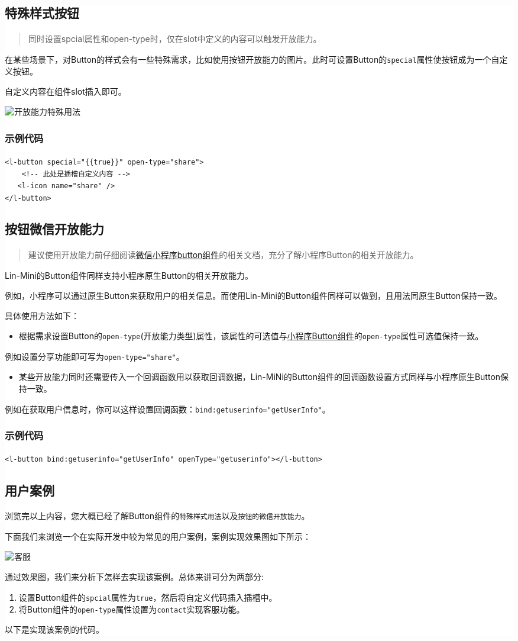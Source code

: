 ## 特殊样式按钮

>同时设置spcial属性和open-type时，仅在slot中定义的内容可以触发开放能力。

在某些场景下，对Button的样式会有一些特殊需求，比如使用按钮开放能力的图片。此时可设置Button的`special`属性使按钮成为一个自定义按钮。

自定义内容在组件slot插入即可。

![开放能力特殊用法](http://imglf6.nosdn0.126.net/img/RW5CNXdoVFJDVmhVcnlhUWlHZmpxb3haYmRZZVllcHRwVUE2cjRRcG1rdUNkYXBId1pUN2FnPT0.png?imageView&thumbnail=500x0&quality=96&stripmeta=0)

### 示例代码
```wxml
<l-button special="{{true}}" open-type="share">
    <!-- 此处是插槽自定义内容 -->
   <l-icon name="share" />
</l-button>
```

## 按钮微信开放能力

> 建议使用开放能力前仔细阅读[微信小程序button组件][1]的相关文档，充分了解小程序Button的相关开放能力。

Lin-Mini的Button组件同样支持小程序原生Button的相关开放能力。

例如，小程序可以通过原生Button来获取用户的相关信息。而使用Lin-Mini的Button组件同样可以做到，且用法同原生Button保持一致。

具体使用方法如下：

* 根据需求设置Button的`open-type`(开放能力类型)属性，该属性的可选值与[小程序Button组件][1]的`open-type`属性可选值保持一致。

例如设置分享功能即可写为`open-type="share"`。
* 某些开放能力同时还需要传入一个回调函数用以获取回调数据，Lin-MiNi的Button组件的回调函数设置方式同样与小程序原生Button保持一致。

例如在获取用户信息时，你可以这样设置回调函数：`bind:getuserinfo="getUserInfo"`。

### 示例代码

```wxml
<l-button bind:getuserinfo="getUserInfo" openType="getuserinfo"></l-button>
```

## 用户案例

浏览完以上内容，您大概已经了解Button组件的`特殊样式用法`以及`按钮的微信开放能力`。

下面我们来浏览一个在实际开发中较为常见的用户案例，案例实现效果图如下所示：

![客服](http://imglf5.nosdn0.126.net/img/RW5CNXdoVFJDVml6YTNIWVJKbEFTN21haWdoMTFmaGFBUCtyVUxTMUExd09BWm4xbzhocW13PT0.png?imageView&thumbnail=500x0&quality=96&stripmeta=0)

通过效果图，我们来分析下怎样去实现该案例。总体来讲可分为两部分:

1. 设置Button组件的`spcial`属性为`true`，然后将自定义代码插入插槽中。
2. 将Button组件的`open-type`属性设置为`contact`实现客服功能。

以下是实现该案例的代码。


  [1]: https://developers.weixin.qq.com/miniprogram/dev/component/button.html